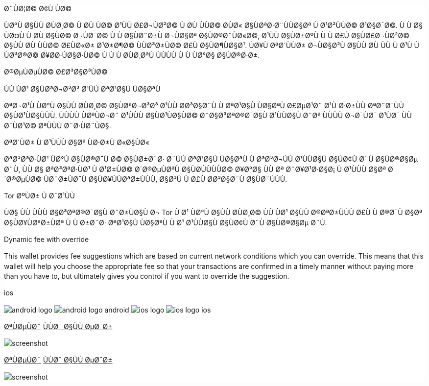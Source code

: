 Ø¨ÙØ¦Ø© Ø¢Ù ÙØ©

ÙØ°Ù Ø§ÙÙ Ø­ÙØ¸Ø© Ù Ø­Ù ÙØ© Ø¹ÙÙ Ø£Ø¬ÙØ²Ø© Ù Ø­Ù ÙÙØ© Ø­ÙØ«
Ø§ÙØªØ·Ø¨ÙÙØ§Øª Ù Ø¹Ø²ÙÙØ© Ø¹Ø§Ø¯Ø©. Ù Ù Ø§ ÙØ¤Ù Ù Ø­Ù Ø§ÙØ© Ø¬ÙØ¯Ø©
Ù Ù Ø§ÙØ¨Ø±Ù Ø¬ÙØ§Øª Ø§ÙØ®Ø¨ÙØ«Ø©, Ø¹ÙÙ Ø§ÙØ±ØºÙ Ù Ù Ø£Ù
Ø§ÙØ£Ø¬ÙØ²Ø© Ø§ÙÙ Ø­Ù ÙÙØ© Ø£ÙØ«Ø± Ø¹Ø±Ø¶Ø© ÙÙØ³Ø±ÙØ© Ø£Ù
Ø§ÙØ¶ÙØ§Ø¹. ÙØ¥Ù ØªØ´ÙÙØ± Ø¬ÙØ§Ø²Ù Ø§ÙÙ Ø­Ù ÙÙ Ù Ø¹Ù Ù ÙØ³Ø®Ø©
Ø¥Ø­Ø·ÙØ§Ø·ÙØ© Ù Ù Ù Ø­ÙØ¸ØªÙ ÙÙÙÙ Ù Ù ÙØ°Ø§ Ø§ÙØ®Ø·Ø±.

Ø®ØµÙØµÙØ© Ø£Ø³Ø§Ø³ÙØ©

ÙÙ ÙØ¹ Ø§ÙØªØ¬Ø³Ø³ Ø¹ÙÙ ØªØ¹Ø§Ù ÙØ§ØªÙ

ØªØ¬Ø¹Ù ÙØ°Ù Ø§ÙÙ Ø­ÙØ¸Ø© Ø§ÙØªØ¬Ø³Ø³ Ø¹ÙÙ Ø­Ø³Ø§Ø¨Ù Ù ØªØ¹Ø§Ù
ÙØ§ØªÙ Ø£ØµØ¹Ø¨ Ø¹Ù Ø·Ø±ÙÙ ØªØ¨Ø¯ÙÙ Ø§ÙØ¹ÙØ§ÙÙÙ. ÙÙÙÙ
ÙØªÙØ¬Ø¨ Ø¹ÙÙÙ Ø§ÙØ¹ÙØ§ÙØ© Ø¨Ø§Ø³ØªØ®Ø¯Ø§Ù Ø¹ÙÙØ§Ù Ø¨Øª ÙÙÙÙ
Ø¬Ø¯ÙØ¯ Ø¹ÙØ¯ ÙÙ Ø¯ÙØ¹Ø© ØªÙÙÙ Ø¨Ø·ÙØ¨ÙØ§.

ØªØ´ÙØ± Ù Ø¹ÙÙÙ Ø§Øª ÙØ·Ø±Ù Ø«Ø§ÙØ«

ØªØ³ØªØ·ÙØ¹ ÙØ°Ù Ø§ÙØ®Ø¯Ù Ø© Ø§ÙØ±Ø¨Ø· Ø¨ÙÙ ØªØ¹Ø§Ù ÙØ§ØªÙ Ù
ØªØ³Ø¬ÙÙ Ø¹ÙÙØ§Ù Ø§ÙØ¢Ù Ø¨Ù Ø§ÙØ®Ø§Øµ Ø¨Ù, ÙÙ Ø§ ØªØ³ØªØ·ÙØ¹ Ù
Ø¹Ø±ÙØ© Ø´Ø®ØµÙØªÙ Ø§ÙØ­ÙÙÙÙØ© Ø¥Ø°Ø§ ÙÙ Øª Ø¨Ø¥Ø¹Ø·Ø§Ø¡ Ù Ø¹ÙÙÙ
Ø§Øª Ø´Ø®ØµÙØ© ÙØ¨Ø±ÙØ¯Ù Ø§ÙØ¥ÙÙØªØ±ÙÙÙ, Ø§Ø³Ù Ù Ø£Ù Ø­Ø³Ø§Ø¨Ù
Ø§ÙØ¨ÙÙÙ.

Tor ØºÙØ± Ù Ø¯Ø¹ÙÙ

ÙØ§ ÙÙ ÙÙÙ Ø§Ø³ØªØ®Ø¯Ø§Ù Ø¨Ø±ÙØ§Ù Ø¬ Tor Ù Ø¹ ÙØ°Ù Ø§ÙÙ Ø­ÙØ¸Ø© ÙÙ
ÙØ¹ Ø§ÙÙ Ø®ØªØ±ÙÙÙ Ø£Ù Ù Ø®Ø¯Ù Ø§Øª Ø§ÙØ¥ÙØªØ±ÙØª Ù Ù Ø±Ø¨Ø· ØªØ¹Ø§Ù
ÙØ§ØªÙ Ù Ø¹ Ø¹ÙÙØ§Ù Ø§ÙØ¢Ù Ø¨Ù Ø§ÙØ®Ø§Øµ Ø¨Ù.

Dynamic fee with override

This wallet provides fee suggestions which are based on current network
conditions which you can override. This means that this wallet will help you
choose the appropriate fee so that your transactions are confirmed in a timely
manner without paying more than you have to, but ultimately gives you control
if you want to override the suggestion.

ios

![android logo](/img/os/wallet_menu_android.svg) ![android
logo](/img/os/wallet_menu_android_bright.svg) android  ![ios
logo](/img/os/wallet_menu_ios.svg) ![ios
logo](/img/os/wallet_menu_ios_bright.svg) ios

[ØªÙØµÙØ¨](https://play.google.com/store/apps/details?id=co.edgesecure.app)
[ ÙÙØ¯ Ø§ÙÙ ØµØ¯Ø±](https://github.com/EdgeApp/edge-react-gui)

![screenshot](/img/screenshots/edgewalletandroid.png)

[ØªÙØµÙØ¨](https://itunes.apple.com/us/app/edge-bitcoin-wallet/id1344400091)
[ ÙÙØ¯ Ø§ÙÙ ØµØ¯Ø±](https://github.com/EdgeApp/edge-react-gui)

![screenshot](/img/screenshots/edgewalletios.png)
